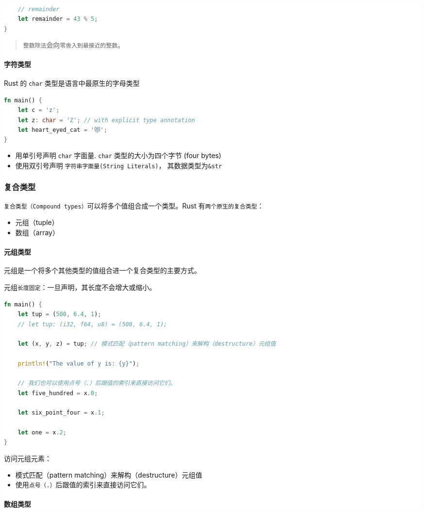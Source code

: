 ```rust
    // remainder
    let remainder = 43 % 5;
}
```
> `整数除法`会向`零舍入到最接近的整数`。


#### 字符类型
Rust 的 `char` 类型是语言中最原生的字母类型
```rust
fn main() {
    let c = 'z';
    let z: char = 'ℤ'; // with explicit type annotation
    let heart_eyed_cat = '😻';
}
```
- 用单引号声明 `char` 字面量. `char` 类型的大小为四个字节 (four bytes)
- 使用双引号声明 `字符串字面量(String Literals)`， 其数据类型为`&str`

### 复合类型
`复合类型（Compound types）`可以将多个值组合成一个类型。Rust 有`两个原生的复合类型`：
- 元组（tuple）
- 数组（array）

#### 元组类型

元组是一个将多个其他类型的值组合进一个复合类型的主要方式。

元组`长度固定`：一旦声明，其长度不会增大或缩小。

```rust
fn main() {
    let tup = (500, 6.4, 1);
    // let tup: (i32, f64, u8) = (500, 6.4, 1);

    let (x, y, z) = tup; // 模式匹配（pattern matching）来解构（destructure）元组值

    println!("The value of y is: {y}");

    // 我们也可以使用点号（.）后跟值的索引来直接访问它们。
    let five_hundred = x.0;

    let six_point_four = x.1;

    let one = x.2;
}
```
访问元组元素：
- 模式匹配（pattern matching）来解构（destructure）元组值
- 使用`点号（.）`后跟值的索引来直接访问它们。

#### 数组类型

